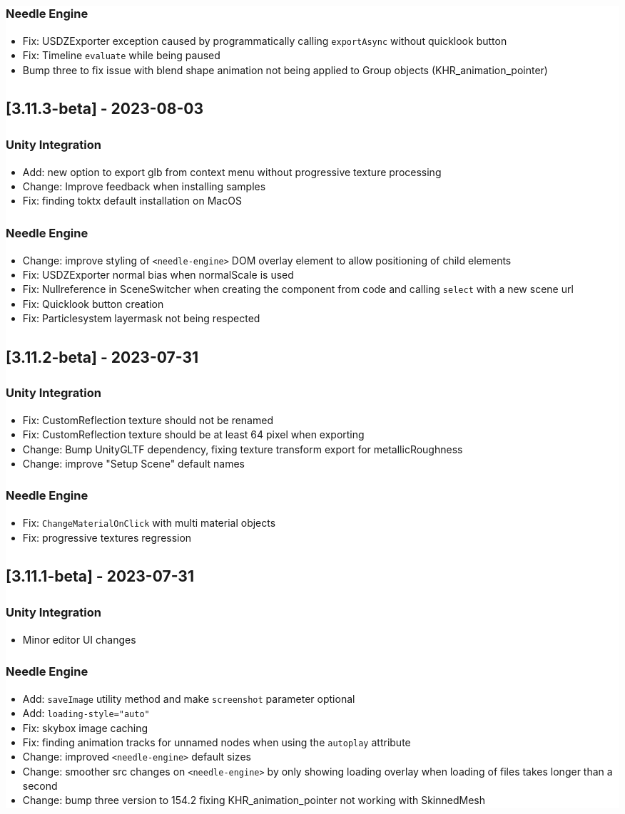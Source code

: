 ### Needle Engine
- Fix: USDZExporter exception caused by programmatically calling `exportAsync` without quicklook button
- Fix: Timeline `evaluate` while being paused
- Bump three to fix issue with blend shape animation not being applied to Group objects (KHR_animation_pointer)

## [3.11.3-beta] - 2023-08-03
### Unity Integration
- Add: new option to export glb from context menu without progressive texture processing
- Change: Improve feedback when installing samples
- Fix: finding toktx default installation on MacOS

### Needle Engine
- Change: improve styling of `<needle-engine>` DOM overlay element to allow positioning of child elements
- Fix: USDZExporter normal bias when normalScale is used
- Fix: Nullreference in SceneSwitcher when creating the component from code and calling `select` with a new scene url
- Fix: Quicklook button creation
- Fix: Particlesystem layermask not being respected

## [3.11.2-beta] - 2023-07-31
### Unity Integration
- Fix: CustomReflection texture should not be renamed
- Fix: CustomReflection texture should be at least 64 pixel when exporting
- Change: Bump UnityGLTF dependency, fixing texture transform export for metallicRoughness
- Change: improve "Setup Scene" default names

### Needle Engine
- Fix: `ChangeMaterialOnClick` with multi material objects
- Fix: progressive textures regression

## [3.11.1-beta] - 2023-07-31
### Unity Integration
- Minor editor UI changes

### Needle Engine
- Add: `saveImage` utility method and make `screenshot` parameter optional
- Add: `loading-style="auto"`
- Fix: skybox image caching
- Fix: finding animation tracks for unnamed nodes when using the `autoplay` attribute
- Change: improved `<needle-engine>` default sizes
- Change: smoother src changes on `<needle-engine>` by only showing loading overlay when loading of files takes longer than a second
- Change: bump three version to 154.2 fixing KHR_animation_pointer not working with SkinnedMesh
